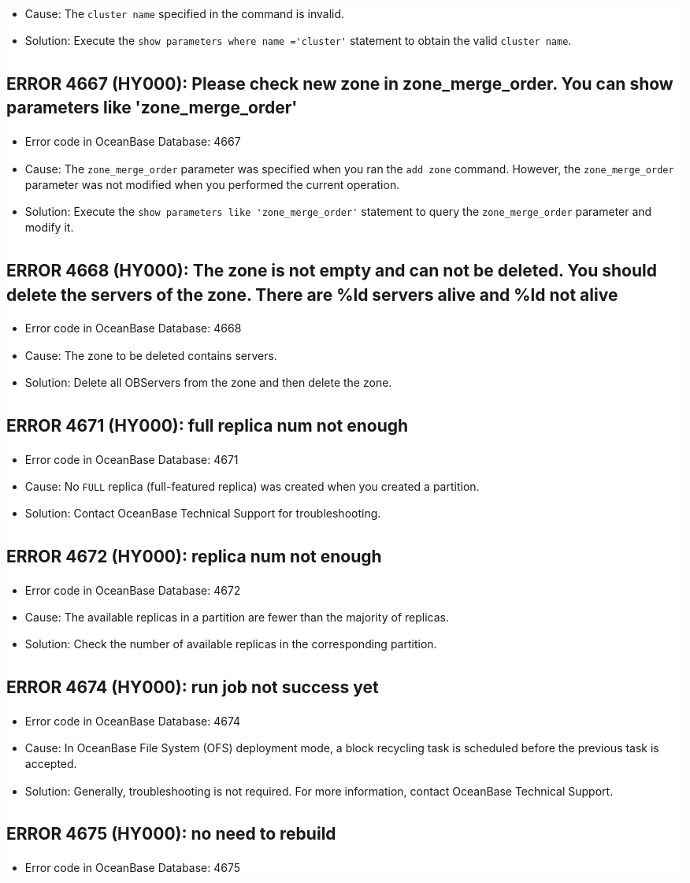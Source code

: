 * Cause: The `cluster name` specified in the command is invalid.

* Solution: Execute the `show parameters where name ='cluster'` statement to obtain the valid `cluster name`.

## ERROR 4667 (HY000): Please check new zone in zone_merge_order. You can show parameters like 'zone_merge_order'

* Error code in OceanBase Database: 4667

* Cause: The `zone_merge_order` parameter was specified when you ran the `add zone` command. However, the `zone_merge_order` parameter was not modified when you performed the current operation.

* Solution: Execute the `show parameters like 'zone_merge_order'` statement to query the `zone_merge_order` parameter and modify it.

## ERROR 4668 (HY000): The zone is not empty and can not be deleted. You should delete the servers of the zone. There are %ld servers alive and %ld not alive

* Error code in OceanBase Database: 4668

* Cause: The zone to be deleted contains servers.

* Solution: Delete all OBServers from the zone and then delete the zone.

## ERROR 4671 (HY000): full replica num not enough

* Error code in OceanBase Database: 4671

* Cause: No `FULL` replica (full-featured replica) was created when you created a partition.

* Solution: Contact OceanBase Technical Support for troubleshooting.

## ERROR 4672 (HY000): replica num not enough

* Error code in OceanBase Database: 4672

* Cause: The available replicas in a partition are fewer than the majority of replicas.

* Solution: Check the number of available replicas in the corresponding partition.

## ERROR 4674 (HY000): run job not success yet

* Error code in OceanBase Database: 4674

* Cause: In OceanBase File System (OFS) deployment mode, a block recycling task is scheduled before the previous task is accepted.

* Solution: Generally, troubleshooting is not required. For more information, contact OceanBase Technical Support.

## ERROR 4675 (HY000): no need to rebuild

* Error code in OceanBase Database: 4675
